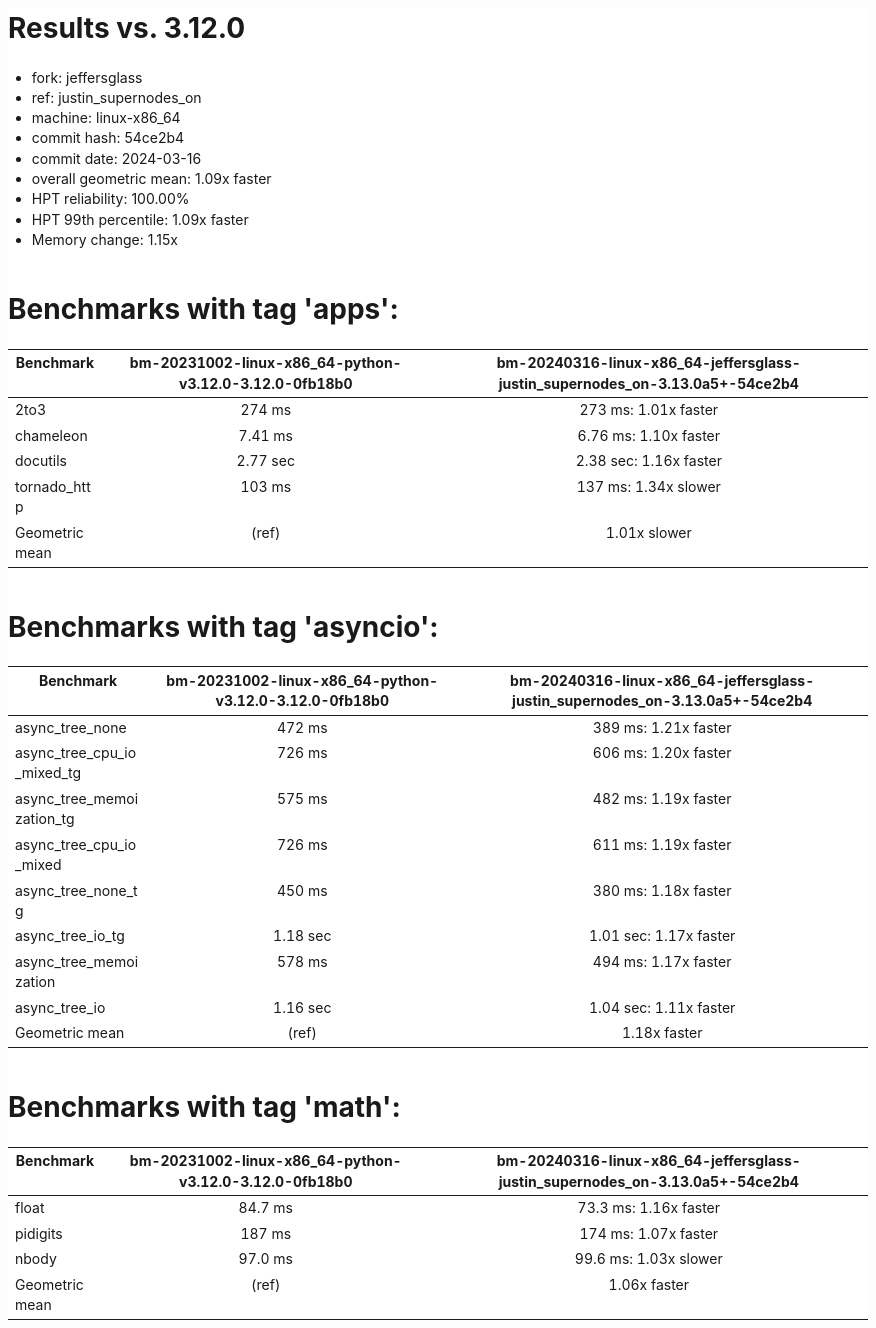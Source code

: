 # Results vs. 3.12.0

- fork: jeffersglass
- ref: justin_supernodes_on
- machine: linux-x86_64
- commit hash: 54ce2b4
- commit date: 2024-03-16
- overall geometric mean: 1.09x faster
- HPT reliability: 100.00%
- HPT 99th percentile: 1.09x faster
- Memory change: 1.15x

Benchmarks with tag 'apps':
===========================

| Benchmark      | bm-20231002-linux-x86_64-python-v3.12.0-3.12.0-0fb18b0 | bm-20240316-linux-x86_64-jeffersglass-justin_supernodes_on-3.13.0a5+-54ce2b4 |
|----------------|:------------------------------------------------------:|:----------------------------------------------------------------------------:|
| 2to3           | 274 ms                                                 | 273 ms: 1.01x faster                                                         |
| chameleon      | 7.41 ms                                                | 6.76 ms: 1.10x faster                                                        |
| docutils       | 2.77 sec                                               | 2.38 sec: 1.16x faster                                                       |
| tornado_http   | 103 ms                                                 | 137 ms: 1.34x slower                                                         |
| Geometric mean | (ref)                                                  | 1.01x slower                                                                 |

Benchmarks with tag 'asyncio':
==============================

| Benchmark                  | bm-20231002-linux-x86_64-python-v3.12.0-3.12.0-0fb18b0 | bm-20240316-linux-x86_64-jeffersglass-justin_supernodes_on-3.13.0a5+-54ce2b4 |
|----------------------------|:------------------------------------------------------:|:----------------------------------------------------------------------------:|
| async_tree_none            | 472 ms                                                 | 389 ms: 1.21x faster                                                         |
| async_tree_cpu_io_mixed_tg | 726 ms                                                 | 606 ms: 1.20x faster                                                         |
| async_tree_memoization_tg  | 575 ms                                                 | 482 ms: 1.19x faster                                                         |
| async_tree_cpu_io_mixed    | 726 ms                                                 | 611 ms: 1.19x faster                                                         |
| async_tree_none_tg         | 450 ms                                                 | 380 ms: 1.18x faster                                                         |
| async_tree_io_tg           | 1.18 sec                                               | 1.01 sec: 1.17x faster                                                       |
| async_tree_memoization     | 578 ms                                                 | 494 ms: 1.17x faster                                                         |
| async_tree_io              | 1.16 sec                                               | 1.04 sec: 1.11x faster                                                       |
| Geometric mean             | (ref)                                                  | 1.18x faster                                                                 |

Benchmarks with tag 'math':
===========================

| Benchmark      | bm-20231002-linux-x86_64-python-v3.12.0-3.12.0-0fb18b0 | bm-20240316-linux-x86_64-jeffersglass-justin_supernodes_on-3.13.0a5+-54ce2b4 |
|----------------|:------------------------------------------------------:|:----------------------------------------------------------------------------:|
| float          | 84.7 ms                                                | 73.3 ms: 1.16x faster                                                        |
| pidigits       | 187 ms                                                 | 174 ms: 1.07x faster                                                         |
| nbody          | 97.0 ms                                                | 99.6 ms: 1.03x slower                                                        |
| Geometric mean | (ref)                                                  | 1.06x faster                                                                 |
